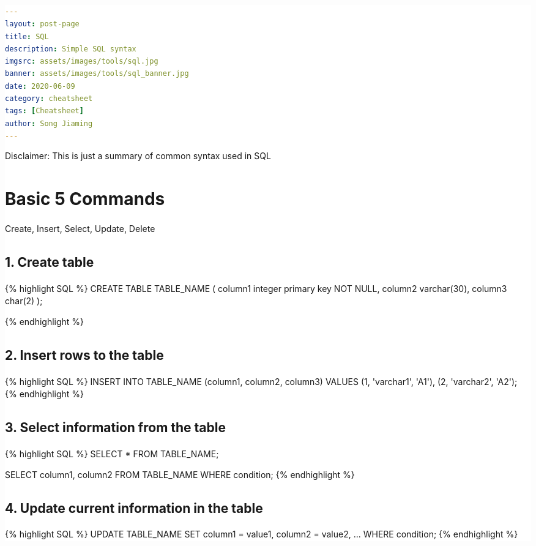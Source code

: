 ```yaml
---
layout: post-page
title: SQL
description: Simple SQL syntax
imgsrc: assets/images/tools/sql.jpg
banner: assets/images/tools/sql_banner.jpg
date: 2020-06-09
category: cheatsheet
tags: [Cheatsheet]
author: Song Jiaming
---
```

Disclaimer: This is just a summary of common syntax used in SQL

# Basic 5 Commands
Create, Insert, Select, Update, Delete
## 1. Create table

{% highlight SQL %}
CREATE TABLE TABLE_NAME (
    column1 integer primary key NOT NULL,
    column2 varchar(30),
    column3 char(2)
);

{% endhighlight %}

## 2. Insert rows to the table

{% highlight SQL %}
INSERT INTO TABLE_NAME (column1, column2, column3)
VALUES 
    (1, 'varchar1', 'A1'),
    (2, 'varchar2', 'A2');
{% endhighlight %}

## 3. Select information from the table

{% highlight SQL %}
SELECT * FROM TABLE_NAME;

SELECT column1, column2 FROM TABLE_NAME WHERE condition;
{% endhighlight %}

## 4. Update current information in the table

{% highlight SQL %}
UPDATE TABLE_NAME
SET column1 = value1, column2 = value2, ...
WHERE condition;
{% endhighlight %}
